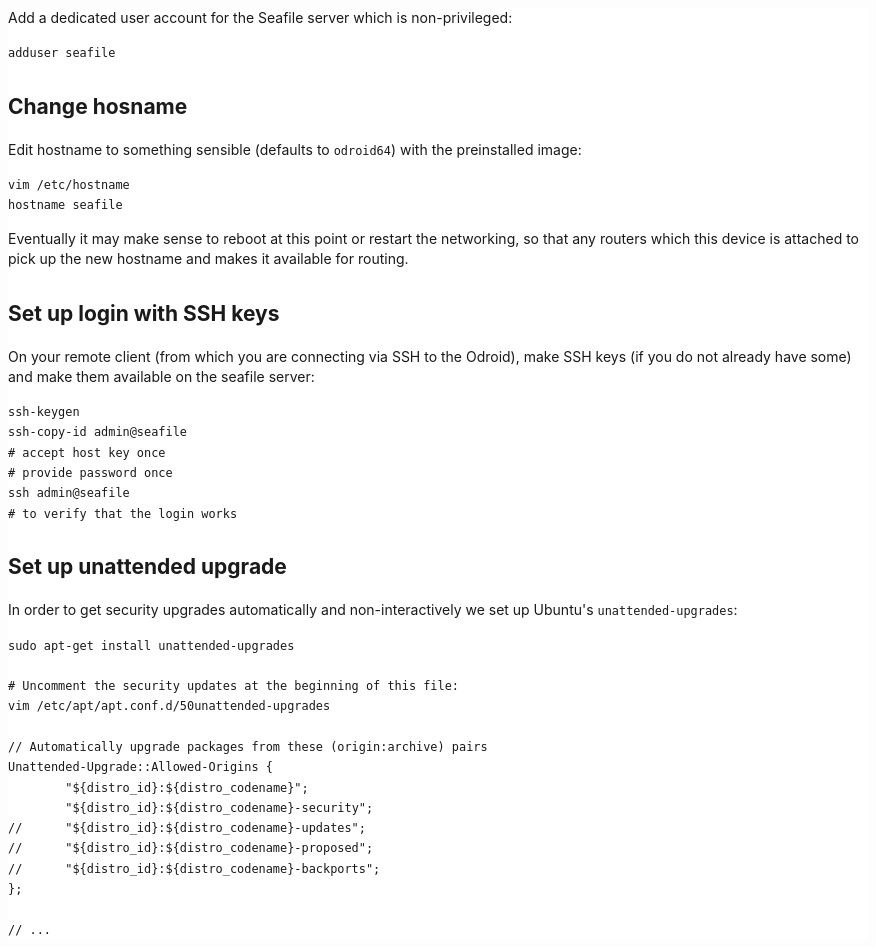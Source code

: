 Add a dedicated user account for the Seafile server which is non-privileged:

```shell
adduser seafile
```

## Change hosname

Edit hostname to something sensible (defaults to `odroid64`) with the preinstalled image:

```shell
vim /etc/hostname
hostname seafile
```

Eventually it may make sense to reboot at this point or restart the networking, so that any routers which this device is attached to pick up the new hostname and makes it available for routing.

## Set up login with SSH keys

On your remote client (from which you are connecting via SSH to the Odroid), make SSH keys (if you do not already have some) and make them available on the seafile server:

```shell
ssh-keygen
ssh-copy-id admin@seafile
# accept host key once
# provide password once
ssh admin@seafile
# to verify that the login works
```

## Set up unattended upgrade

In order to get security upgrades automatically and non-interactively we set up Ubuntu's `unattended-upgrades`:

```shell
sudo apt-get install unattended-upgrades

# Uncomment the security updates at the beginning of this file:
vim /etc/apt/apt.conf.d/50unattended-upgrades

// Automatically upgrade packages from these (origin:archive) pairs
Unattended-Upgrade::Allowed-Origins {
        "${distro_id}:${distro_codename}";
        "${distro_id}:${distro_codename}-security";
//      "${distro_id}:${distro_codename}-updates";
//      "${distro_id}:${distro_codename}-proposed";
//      "${distro_id}:${distro_codename}-backports";
};

// ...
```
